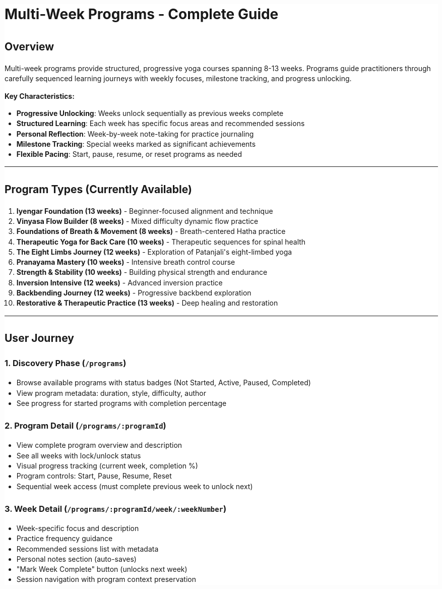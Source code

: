 # Multi-Week Programs - Complete Guide

## Overview
Multi-week programs provide structured, progressive yoga courses spanning 8-13 weeks. Programs guide practitioners through carefully sequenced learning journeys with weekly focuses, milestone tracking, and progress unlocking.

**Key Characteristics:**
- **Progressive Unlocking**: Weeks unlock sequentially as previous weeks complete
- **Structured Learning**: Each week has specific focus areas and recommended sessions
- **Personal Reflection**: Week-by-week note-taking for practice journaling
- **Milestone Tracking**: Special weeks marked as significant achievements
- **Flexible Pacing**: Start, pause, resume, or reset programs as needed

---

## Program Types (Currently Available)

1. **Iyengar Foundation (13 weeks)** - Beginner-focused alignment and technique
2. **Vinyasa Flow Builder (8 weeks)** - Mixed difficulty dynamic flow practice
3. **Foundations of Breath & Movement (8 weeks)** - Breath-centered Hatha practice
4. **Therapeutic Yoga for Back Care (10 weeks)** - Therapeutic sequences for spinal health
5. **The Eight Limbs Journey (12 weeks)** - Exploration of Patanjali's eight-limbed yoga
6. **Pranayama Mastery (10 weeks)** - Intensive breath control course
7. **Strength & Stability (10 weeks)** - Building physical strength and endurance
8. **Inversion Intensive (12 weeks)** - Advanced inversion practice
9. **Backbending Journey (12 weeks)** - Progressive backbend exploration
10. **Restorative & Therapeutic Practice (13 weeks)** - Deep healing and restoration

---

## User Journey

### 1. Discovery Phase (`/programs`)
- Browse available programs with status badges (Not Started, Active, Paused, Completed)
- View program metadata: duration, style, difficulty, author
- See progress for started programs with completion percentage

### 2. Program Detail (`/programs/:programId`)
- View complete program overview and description
- See all weeks with lock/unlock status
- Visual progress tracking (current week, completion %)
- Program controls: Start, Pause, Resume, Reset
- Sequential week access (must complete previous week to unlock next)

### 3. Week Detail (`/programs/:programId/week/:weekNumber`)
- Week-specific focus and description
- Practice frequency guidance
- Recommended sessions list with metadata
- Personal notes section (auto-saves)
- "Mark Week Complete" button (unlocks next week)
- Session navigation with program context preservation
